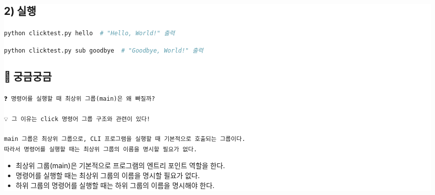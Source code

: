 ## 2) 실행
```bash
python clicktest.py hello  # "Hello, World!" 출력
```
```bash
python clicktest.py sub goodbye  # "Goodbye, World!" 출력
```

## 🙋 궁금궁금

    ❓ 명령어를 실행할 때 최상위 그룹(main)은 왜 빠질까?

    💡 그 이유는 click 명령어 그룹 구조와 관련이 있다!

    main 그룹은 최상위 그룹으로, CLI 프로그램을 실행할 때 기본적으로 호출되는 그룹이다.
    따라서 명령어를 실행할 때는 최상위 그룹의 이름을 명시할 필요가 없다.

- 최상위 그룹(main)은 기본적으로 프로그램의 엔트리 포인트 역할을 한다.
- 명령어를 실행할 때는 최상위 그룹의 이름을 명시할 필요가 없다.
- 하위 그룹의 명령어를 실행할 때는 하위 그룹의 이름을 명시해야 한다.
